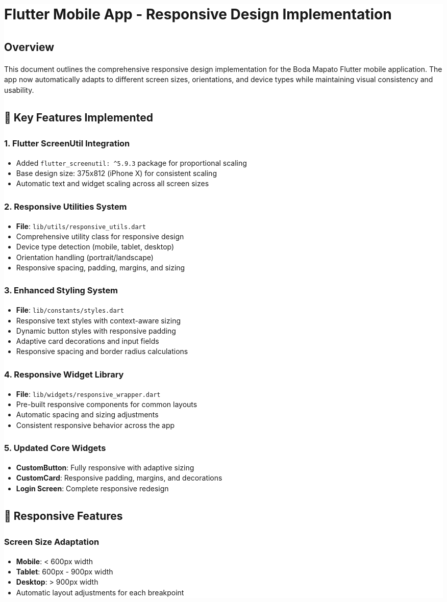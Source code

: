 # Flutter Mobile App - Responsive Design Implementation

## Overview
This document outlines the comprehensive responsive design implementation for the Boda Mapato Flutter mobile application. The app now automatically adapts to different screen sizes, orientations, and device types while maintaining visual consistency and usability.

## 🎯 Key Features Implemented

### 1. **Flutter ScreenUtil Integration**
- Added `flutter_screenutil: ^5.9.3` package for proportional scaling
- Base design size: 375x812 (iPhone X) for consistent scaling
- Automatic text and widget scaling across all screen sizes

### 2. **Responsive Utilities System**
- **File**: `lib/utils/responsive_utils.dart`
- Comprehensive utility class for responsive design
- Device type detection (mobile, tablet, desktop)
- Orientation handling (portrait/landscape)
- Responsive spacing, padding, margins, and sizing

### 3. **Enhanced Styling System**
- **File**: `lib/constants/styles.dart`
- Responsive text styles with context-aware sizing
- Dynamic button styles with responsive padding
- Adaptive card decorations and input fields
- Responsive spacing and border radius calculations

### 4. **Responsive Widget Library**
- **File**: `lib/widgets/responsive_wrapper.dart`
- Pre-built responsive components for common layouts
- Automatic spacing and sizing adjustments
- Consistent responsive behavior across the app

### 5. **Updated Core Widgets**
- **CustomButton**: Fully responsive with adaptive sizing
- **CustomCard**: Responsive padding, margins, and decorations
- **Login Screen**: Complete responsive redesign

## 📱 Responsive Features

### Screen Size Adaptation
- **Mobile**: < 600px width
- **Tablet**: 600px - 900px width  
- **Desktop**: > 900px width
- Automatic layout adjustments for each breakpoint

